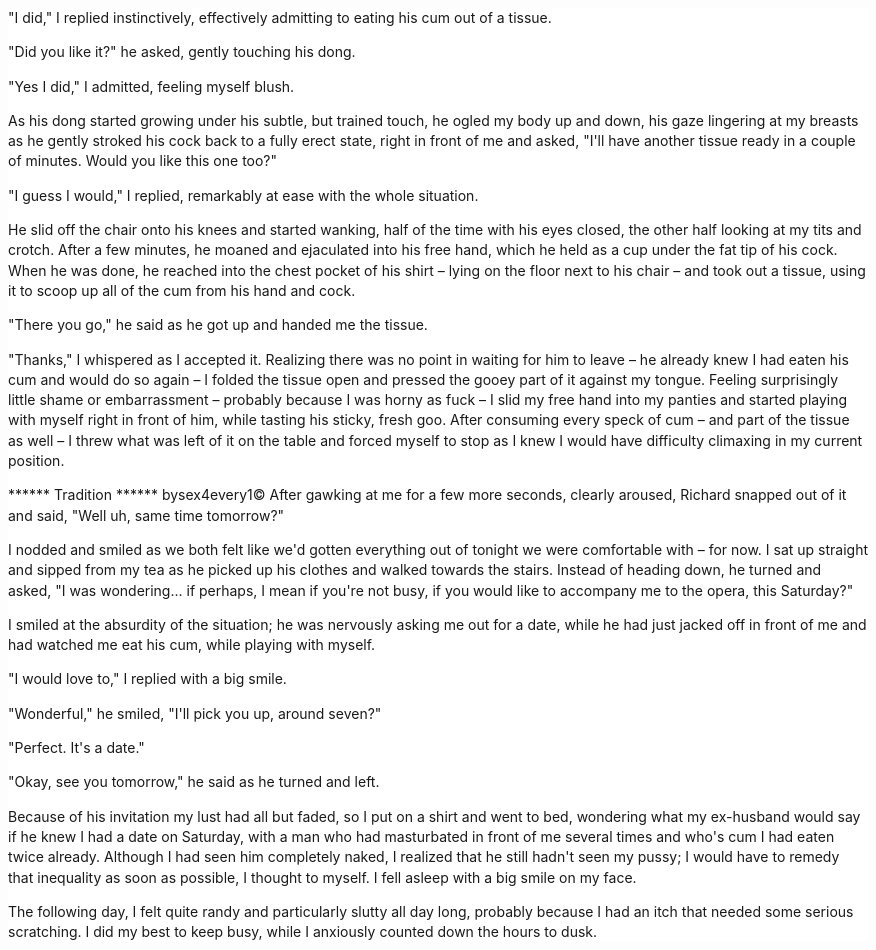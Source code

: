  "I did," I replied instinctively, effectively admitting to eating his cum out of a tissue. 

 "Did you like it?" he asked, gently touching his dong. 

 "Yes I did," I admitted, feeling myself blush. 

 As his dong started growing under his subtle, but trained touch, he ogled my body up and down, his gaze lingering at my breasts as he gently stroked his cock back to a fully erect state, right in front of me and asked, "I'll have another tissue ready in a couple of minutes. Would you like this one too?" 

 "I guess I would," I replied, remarkably at ease with the whole situation. 

 He slid off the chair onto his knees and started wanking, half of the time with his eyes closed, the other half looking at my tits and crotch. After a few minutes, he moaned and ejaculated into his free hand, which he held as a cup under the fat tip of his cock. When he was done, he reached into the chest pocket of his shirt – lying on the floor next to his chair – and took out a tissue, using it to scoop up all of the cum from his hand and cock. 

 "There you go," he said as he got up and handed me the tissue. 

 "Thanks," I whispered as I accepted it. Realizing there was no point in waiting for him to leave – he already knew I had eaten his cum and would do so again – I folded the tissue open and pressed the gooey part of it against my tongue. Feeling surprisingly little shame or embarrassment – probably because I was horny as fuck – I slid my free hand into my panties and started playing with myself right in front of him, while tasting his sticky, fresh goo. After consuming every speck of cum – and part of the tissue as well – I threw what was left of it on the table and forced myself to stop as I knew I would have difficulty climaxing in my current position.  

 

 ****** Tradition ****** bysex4every1© After gawking at me for a few more seconds, clearly aroused, Richard snapped out of it and said, "Well uh, same time tomorrow?" 

 I nodded and smiled as we both felt like we'd gotten everything out of tonight we were comfortable with – for now. I sat up straight and sipped from my tea as he picked up his clothes and walked towards the stairs. Instead of heading down, he turned and asked, "I was wondering... if perhaps, I mean if you're not busy, if you would like to accompany me to the opera, this Saturday?" 

 I smiled at the absurdity of the situation; he was nervously asking me out for a date, while he had just jacked off in front of me and had watched me eat his cum, while playing with myself. 

 "I would love to," I replied with a big smile. 

 "Wonderful," he smiled, "I'll pick you up, around seven?" 

 "Perfect. It's a date." 

 "Okay, see you tomorrow," he said as he turned and left. 

 Because of his invitation my lust had all but faded, so I put on a shirt and went to bed, wondering what my ex-husband would say if he knew I had a date on Saturday, with a man who had masturbated in front of me several times and who's cum I had eaten twice already. Although I had seen him completely naked, I realized that he still hadn't seen my pussy; I would have to remedy that inequality as soon as possible, I thought to myself. I fell asleep with a big smile on my face. 

 The following day, I felt quite randy and particularly slutty all day long, probably because I had an itch that needed some serious scratching. I did my best to keep busy, while I anxiously counted down the hours to dusk. 

